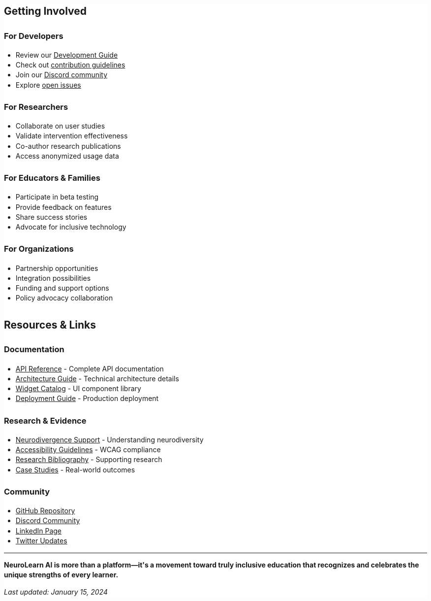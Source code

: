 ## Getting Involved

### For Developers
- Review our [Development Guide](../DEVELOPMENT_GUIDE.md)
- Check out [contribution guidelines](../CONTRIBUTING.md)
- Join our [Discord community](https://discord.gg/neurolearn-ai)
- Explore [open issues](https://github.com/neurolearn-ai/neurolearn-ai/issues)

### For Researchers
- Collaborate on user studies
- Validate intervention effectiveness
- Co-author research publications
- Access anonymized usage data

### For Educators & Families
- Participate in beta testing
- Provide feedback on features
- Share success stories
- Advocate for inclusive technology

### For Organizations
- Partnership opportunities
- Integration possibilities
- Funding and support options
- Policy advocacy collaboration

## Resources & Links

### Documentation
- [API Reference](api.md) - Complete API documentation
- [Architecture Guide](architecture.md) - Technical architecture details
- [Widget Catalog](widgets.md) - UI component library
- [Deployment Guide](deployment.md) - Production deployment

### Research & Evidence
- [Neurodivergence Support](neurodivergence.md) - Understanding neurodiversity
- [Accessibility Guidelines](accessibility/) - WCAG compliance
- [Research Bibliography](research/bibliography.md) - Supporting research
- [Case Studies](research/case_studies.md) - Real-world outcomes

### Community
- [GitHub Repository](https://github.com/neurolearn-ai/neurolearn-ai)
- [Discord Community](https://discord.gg/neurolearn-ai)
- [LinkedIn Page](https://linkedin.com/company/neurolearn-ai)
- [Twitter Updates](https://twitter.com/neurolearn_ai)

---

**NeuroLearn AI is more than a platform—it's a movement toward truly inclusive education that recognizes and celebrates the unique strengths of every learner.**

*Last updated: January 15, 2024* 